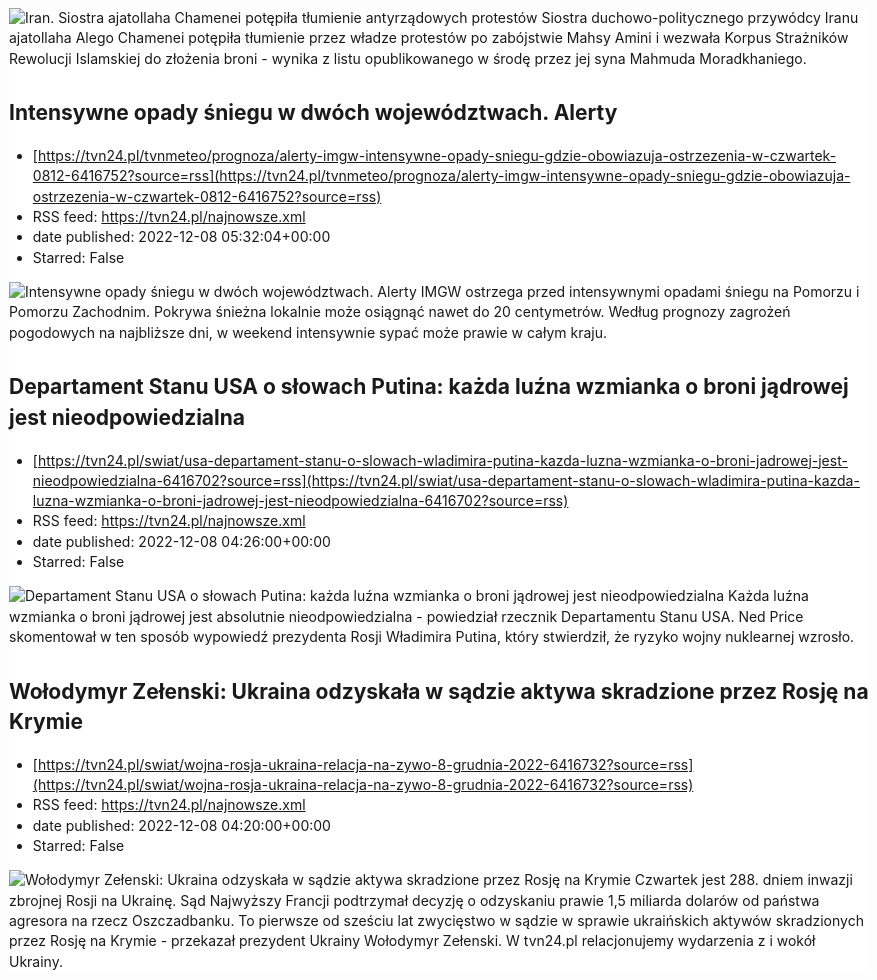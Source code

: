 <img alt="Iran. Siostra ajatollaha Chamenei potępiła tłumienie antyrządowych protestów" src="https://tvn24.pl/najnowsze/cdn-zdjecie-9ctbht-protesty-w-iranie-6231943/alternates/LANDSCAPE_1280" />
    Siostra duchowo-politycznego przywódcy Iranu ajatollaha Alego Chamenei potępiła tłumienie przez władze protestów po zabójstwie Mahsy Amini i wezwała Korpus Strażników Rewolucji Islamskiej do złożenia broni - wynika z listu opublikowanego w środę przez jej syna Mahmuda Moradkhaniego.

## Intensywne opady śniegu w dwóch województwach. Alerty
 - [https://tvn24.pl/tvnmeteo/prognoza/alerty-imgw-intensywne-opady-sniegu-gdzie-obowiazuja-ostrzezenia-w-czwartek-0812-6416752?source=rss](https://tvn24.pl/tvnmeteo/prognoza/alerty-imgw-intensywne-opady-sniegu-gdzie-obowiazuja-ostrzezenia-w-czwartek-0812-6416752?source=rss)
 - RSS feed: https://tvn24.pl/najnowsze.xml
 - date published: 2022-12-08 05:32:04+00:00
 - Starred: False

<img alt="Intensywne opady śniegu w dwóch województwach. Alerty " src="https://tvn24.pl/tvnmeteo/najnowsze/cdn-zdjecie-j2p0kp-intensywne-opady-sniegu-6416784/alternates/LANDSCAPE_1280" />
    IMGW ostrzega przed intensywnymi opadami śniegu na Pomorzu i Pomorzu Zachodnim. Pokrywa śnieżna lokalnie może osiągnąć nawet do 20 centymetrów. Według prognozy zagrożeń pogodowych na najbliższe dni, w weekend intensywnie sypać może prawie w całym kraju.

## Departament Stanu USA o słowach Putina: każda luźna wzmianka o broni jądrowej jest nieodpowiedzialna
 - [https://tvn24.pl/swiat/usa-departament-stanu-o-slowach-wladimira-putina-kazda-luzna-wzmianka-o-broni-jadrowej-jest-nieodpowiedzialna-6416702?source=rss](https://tvn24.pl/swiat/usa-departament-stanu-o-slowach-wladimira-putina-kazda-luzna-wzmianka-o-broni-jadrowej-jest-nieodpowiedzialna-6416702?source=rss)
 - RSS feed: https://tvn24.pl/najnowsze.xml
 - date published: 2022-12-08 04:26:00+00:00
 - Starred: False

<img alt="Departament Stanu USA o słowach Putina: każda luźna wzmianka o broni jądrowej jest nieodpowiedzialna" src="https://tvn24.pl/najnowsze/cdn-zdjecie-qdz0c8-ned-price-5498874/alternates/LANDSCAPE_1280" />
    Każda luźna wzmianka o broni jądrowej jest absolutnie nieodpowiedzialna - powiedział rzecznik Departamentu Stanu USA. Ned Price skomentował w ten sposób wypowiedź prezydenta Rosji Władimira Putina, który stwierdził, że ryzyko wojny nuklearnej wzrosło.

## Wołodymyr Zełenski: Ukraina odzyskała w sądzie aktywa skradzione przez Rosję na Krymie
 - [https://tvn24.pl/swiat/wojna-rosja-ukraina-relacja-na-zywo-8-grudnia-2022-6416732?source=rss](https://tvn24.pl/swiat/wojna-rosja-ukraina-relacja-na-zywo-8-grudnia-2022-6416732?source=rss)
 - RSS feed: https://tvn24.pl/najnowsze.xml
 - date published: 2022-12-08 04:20:00+00:00
 - Starred: False

<img alt="Wołodymyr Zełenski: Ukraina odzyskała w sądzie aktywa skradzione przez Rosję na Krymie" src="https://tvn24.pl/najnowsze/cdn-zdjecie-ympprz-wolodymyr-zelenski-zwraca-sie-do-ukraincow-z-okazji-dnia-wolnosci-i-godnosci-6229442/alternates/LANDSCAPE_1280" />
    Czwartek jest 288. dniem inwazji zbrojnej Rosji na Ukrainę. Sąd Najwyższy Francji podtrzymał decyzję o odzyskaniu prawie 1,5 miliarda dolarów od państwa agresora na rzecz Oszczadbanku. To pierwsze od sześciu lat zwycięstwo w sądzie w sprawie ukraińskich aktywów skradzionych przez Rosję na Krymie - przekazał prezydent Ukrainy Wołodymyr Zełenski. W tvn24.pl relacjonujemy wydarzenia z i wokół Ukrainy.
